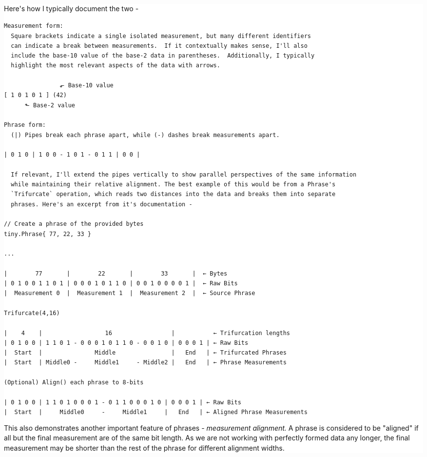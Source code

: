 Here's how I typically document the two -

    Measurement form:
      Square brackets indicate a single isolated measurement, but many different identifiers
      can indicate a break between measurements.  If it contextually makes sense, I'll also 
      include the base-10 value of the base-2 data in parentheses.  Additionally, I typically
      highlight the most relevant aspects of the data with arrows.
                    
                    ⬐ Base-10 value 
    [ 1 0 1 0 1 ] (42)
          ⬑ Base-2 value

    Phrase form:
      (|) Pipes break each phrase apart, while (-) dashes break measurements apart.  

    | 0 1 0 | 1 0 0 - 1 0 1 - 0 1 1 | 0 0 |

      If relevant, I'll extend the pipes vertically to show parallel perspectives of the same information 
      while maintaining their relative alignment. The best example of this would be from a Phrase's
      `Trifurcate` operation, which reads two distances into the data and breaks them into separate
      phrases. Here's an excerpt from it's documentation -

    // Create a phrase of the provided bytes
    tiny.Phrase{ 77, 22, 33 }

    ...
    
    |        77       |        22       |        33       |  ← Bytes
    | 0 1 0 0 1 1 0 1 | 0 0 0 1 0 1 1 0 | 0 0 1 0 0 0 0 1 |  ← Raw Bits
    |  Measurement 0  |  Measurement 1  |  Measurement 2  |  ← Source Phrase
    
    Trifurcate(4,16)
    
    |    4    |                  16                 |           ← Trifurcation lengths
    | 0 1 0 0 | 1 1 0 1 - 0 0 0 1 0 1 1 0 - 0 0 1 0 | 0 0 0 1 | ← Raw Bits
    |  Start  |               Middle                |   End   | ← Trifurcated Phrases
    |  Start  | Middle0 -     Middle1     - Middle2 |   End   | ← Phrase Measurements
    
    (Optional) Align() each phrase to 8-bits
    
    | 0 1 0 0 | 1 1 0 1 0 0 0 1 - 0 1 1 0 0 0 1 0 | 0 0 0 1 | ← Raw Bits
    |  Start  |     Middle0     -     Middle1     |   End   | ← Aligned Phrase Measurements

This also demonstrates another important feature of phrases - _measurement alignment._  A phrase is considered
to be "aligned" if all but the final measurement are of the same bit length.  As we are not working with perfectly
formed data any longer, the final measurement may be shorter than the rest of the phrase for different alignment
widths.
